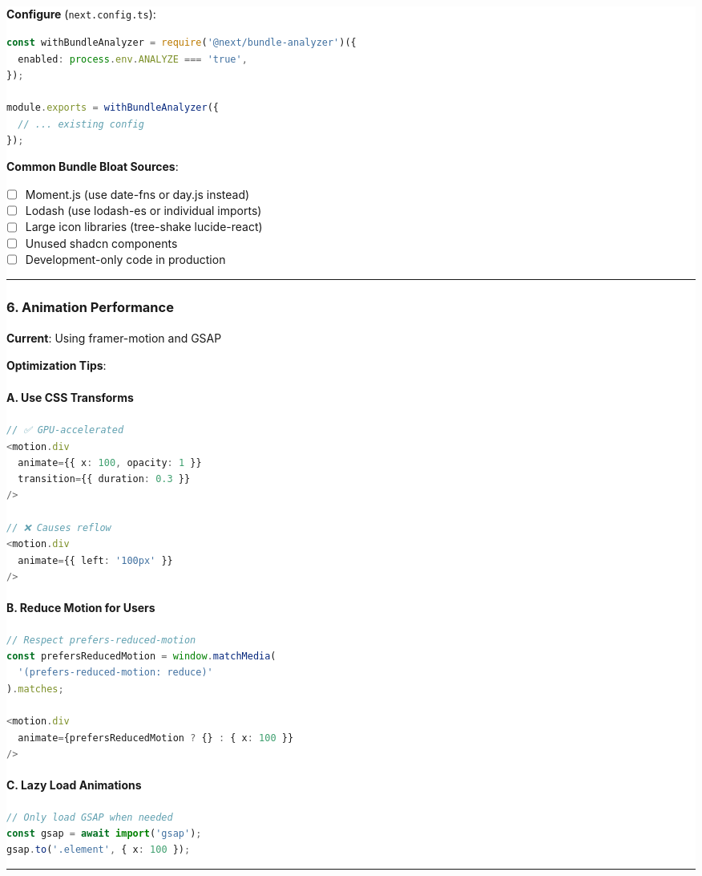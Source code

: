 **Configure** (`next.config.ts`):
```typescript
const withBundleAnalyzer = require('@next/bundle-analyzer')({
  enabled: process.env.ANALYZE === 'true',
});

module.exports = withBundleAnalyzer({
  // ... existing config
});
```

**Common Bundle Bloat Sources**:
- [ ] Moment.js (use date-fns or day.js instead)
- [ ] Lodash (use lodash-es or individual imports)
- [ ] Large icon libraries (tree-shake lucide-react)
- [ ] Unused shadcn components
- [ ] Development-only code in production

---

### 6. Animation Performance

**Current**: Using framer-motion and GSAP

**Optimization Tips**:

#### A. Use CSS Transforms
```typescript
// ✅ GPU-accelerated
<motion.div
  animate={{ x: 100, opacity: 1 }}
  transition={{ duration: 0.3 }}
/>

// ❌ Causes reflow
<motion.div
  animate={{ left: '100px' }}
/>
```

#### B. Reduce Motion for Users
```typescript
// Respect prefers-reduced-motion
const prefersReducedMotion = window.matchMedia(
  '(prefers-reduced-motion: reduce)'
).matches;

<motion.div
  animate={prefersReducedMotion ? {} : { x: 100 }}
/>
```

#### C. Lazy Load Animations
```typescript
// Only load GSAP when needed
const gsap = await import('gsap');
gsap.to('.element', { x: 100 });
```

---
